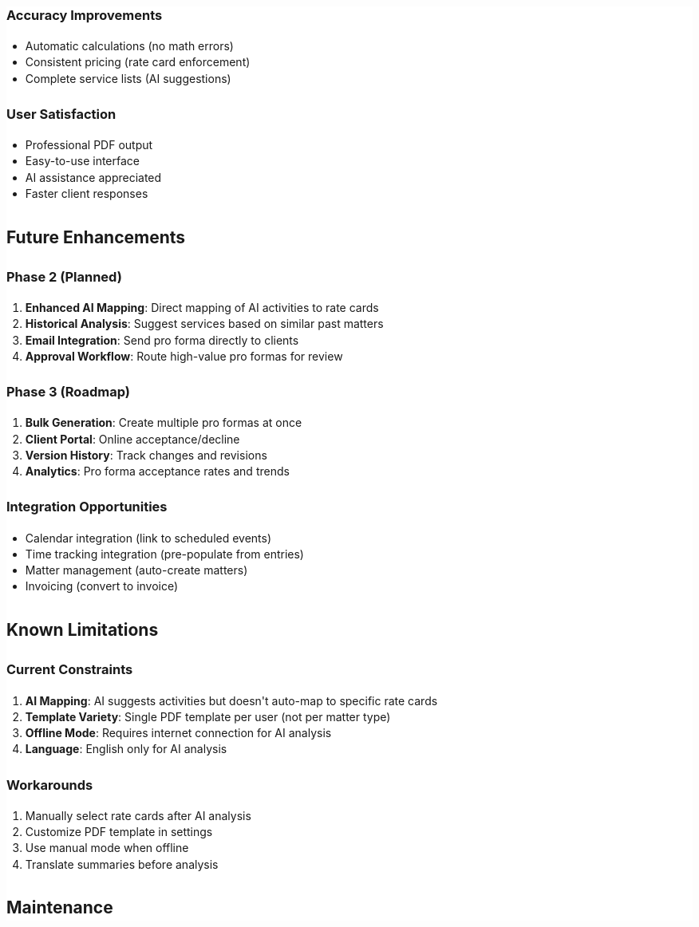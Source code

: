 ### Accuracy Improvements
- Automatic calculations (no math errors)
- Consistent pricing (rate card enforcement)
- Complete service lists (AI suggestions)

### User Satisfaction
- Professional PDF output
- Easy-to-use interface
- AI assistance appreciated
- Faster client responses

## Future Enhancements

### Phase 2 (Planned)
1. **Enhanced AI Mapping**: Direct mapping of AI activities to rate cards
2. **Historical Analysis**: Suggest services based on similar past matters
3. **Email Integration**: Send pro forma directly to clients
4. **Approval Workflow**: Route high-value pro formas for review

### Phase 3 (Roadmap)
1. **Bulk Generation**: Create multiple pro formas at once
2. **Client Portal**: Online acceptance/decline
3. **Version History**: Track changes and revisions
4. **Analytics**: Pro forma acceptance rates and trends

### Integration Opportunities
- Calendar integration (link to scheduled events)
- Time tracking integration (pre-populate from entries)
- Matter management (auto-create matters)
- Invoicing (convert to invoice)

## Known Limitations

### Current Constraints
1. **AI Mapping**: AI suggests activities but doesn't auto-map to specific rate cards
2. **Template Variety**: Single PDF template per user (not per matter type)
3. **Offline Mode**: Requires internet connection for AI analysis
4. **Language**: English only for AI analysis

### Workarounds
1. Manually select rate cards after AI analysis
2. Customize PDF template in settings
3. Use manual mode when offline
4. Translate summaries before analysis

## Maintenance
